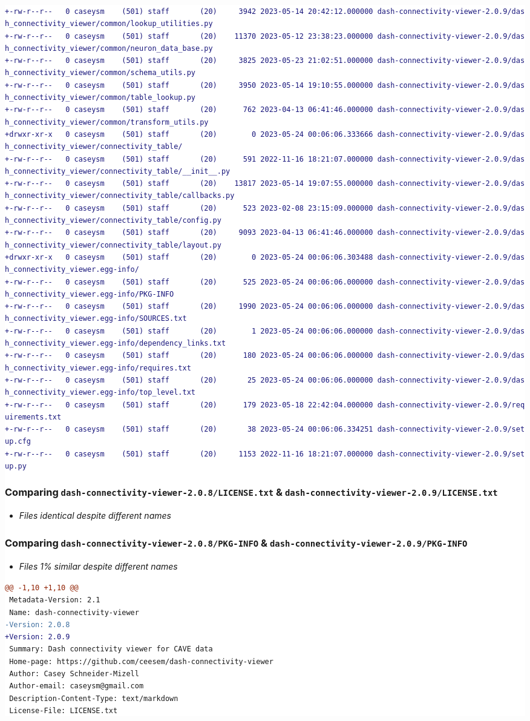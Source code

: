 ```diff
+-rw-r--r--   0 caseysm    (501) staff       (20)     3942 2023-05-14 20:42:12.000000 dash-connectivity-viewer-2.0.9/dash_connectivity_viewer/common/lookup_utilities.py
+-rw-r--r--   0 caseysm    (501) staff       (20)    11370 2023-05-12 23:38:23.000000 dash-connectivity-viewer-2.0.9/dash_connectivity_viewer/common/neuron_data_base.py
+-rw-r--r--   0 caseysm    (501) staff       (20)     3825 2023-05-23 21:02:51.000000 dash-connectivity-viewer-2.0.9/dash_connectivity_viewer/common/schema_utils.py
+-rw-r--r--   0 caseysm    (501) staff       (20)     3950 2023-05-14 19:10:55.000000 dash-connectivity-viewer-2.0.9/dash_connectivity_viewer/common/table_lookup.py
+-rw-r--r--   0 caseysm    (501) staff       (20)      762 2023-04-13 06:41:46.000000 dash-connectivity-viewer-2.0.9/dash_connectivity_viewer/common/transform_utils.py
+drwxr-xr-x   0 caseysm    (501) staff       (20)        0 2023-05-24 00:06:06.333666 dash-connectivity-viewer-2.0.9/dash_connectivity_viewer/connectivity_table/
+-rw-r--r--   0 caseysm    (501) staff       (20)      591 2022-11-16 18:21:07.000000 dash-connectivity-viewer-2.0.9/dash_connectivity_viewer/connectivity_table/__init__.py
+-rw-r--r--   0 caseysm    (501) staff       (20)    13817 2023-05-14 19:07:55.000000 dash-connectivity-viewer-2.0.9/dash_connectivity_viewer/connectivity_table/callbacks.py
+-rw-r--r--   0 caseysm    (501) staff       (20)      523 2023-02-08 23:15:09.000000 dash-connectivity-viewer-2.0.9/dash_connectivity_viewer/connectivity_table/config.py
+-rw-r--r--   0 caseysm    (501) staff       (20)     9093 2023-04-13 06:41:46.000000 dash-connectivity-viewer-2.0.9/dash_connectivity_viewer/connectivity_table/layout.py
+drwxr-xr-x   0 caseysm    (501) staff       (20)        0 2023-05-24 00:06:06.303488 dash-connectivity-viewer-2.0.9/dash_connectivity_viewer.egg-info/
+-rw-r--r--   0 caseysm    (501) staff       (20)      525 2023-05-24 00:06:06.000000 dash-connectivity-viewer-2.0.9/dash_connectivity_viewer.egg-info/PKG-INFO
+-rw-r--r--   0 caseysm    (501) staff       (20)     1990 2023-05-24 00:06:06.000000 dash-connectivity-viewer-2.0.9/dash_connectivity_viewer.egg-info/SOURCES.txt
+-rw-r--r--   0 caseysm    (501) staff       (20)        1 2023-05-24 00:06:06.000000 dash-connectivity-viewer-2.0.9/dash_connectivity_viewer.egg-info/dependency_links.txt
+-rw-r--r--   0 caseysm    (501) staff       (20)      180 2023-05-24 00:06:06.000000 dash-connectivity-viewer-2.0.9/dash_connectivity_viewer.egg-info/requires.txt
+-rw-r--r--   0 caseysm    (501) staff       (20)       25 2023-05-24 00:06:06.000000 dash-connectivity-viewer-2.0.9/dash_connectivity_viewer.egg-info/top_level.txt
+-rw-r--r--   0 caseysm    (501) staff       (20)      179 2023-05-18 22:42:04.000000 dash-connectivity-viewer-2.0.9/requirements.txt
+-rw-r--r--   0 caseysm    (501) staff       (20)       38 2023-05-24 00:06:06.334251 dash-connectivity-viewer-2.0.9/setup.cfg
+-rw-r--r--   0 caseysm    (501) staff       (20)     1153 2022-11-16 18:21:07.000000 dash-connectivity-viewer-2.0.9/setup.py
```

### Comparing `dash-connectivity-viewer-2.0.8/LICENSE.txt` & `dash-connectivity-viewer-2.0.9/LICENSE.txt`

 * *Files identical despite different names*

### Comparing `dash-connectivity-viewer-2.0.8/PKG-INFO` & `dash-connectivity-viewer-2.0.9/PKG-INFO`

 * *Files 1% similar despite different names*

```diff
@@ -1,10 +1,10 @@
 Metadata-Version: 2.1
 Name: dash-connectivity-viewer
-Version: 2.0.8
+Version: 2.0.9
 Summary: Dash connectivity viewer for CAVE data
 Home-page: https://github.com/ceesem/dash-connectivity-viewer
 Author: Casey Schneider-Mizell
 Author-email: caseysm@gmail.com
 Description-Content-Type: text/markdown
 License-File: LICENSE.txt
```
